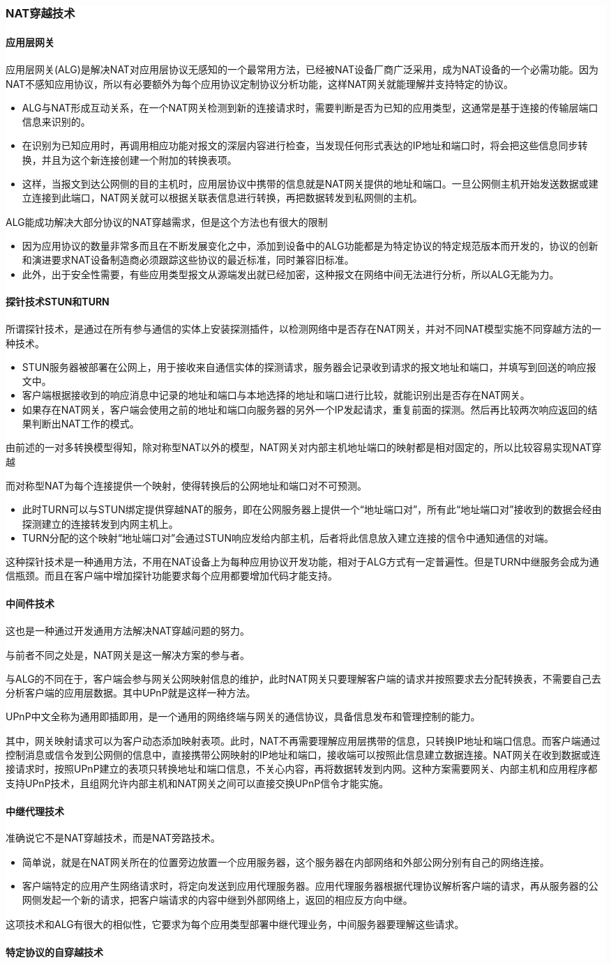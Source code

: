 ### NAT穿越技术

#### 应用层网关

应用层网关(ALG)是解决NAT对应用层协议无感知的一个最常用方法，已经被NAT设备厂商广泛采用，成为NAT设备的一个必需功能。因为NAT不感知应用协议，所以有必要额外为每个应用协议定制协议分析功能，这样NAT网关就能理解并支持特定的协议。

* ALG与NAT形成互动关系，在一个NAT网关检测到新的连接请求时，需要判断是否为已知的应用类型，这通常是基于连接的传输层端口信息来识别的。

* 在识别为已知应用时，再调用相应功能对报文的深层内容进行检查，当发现任何形式表达的IP地址和端口时，将会把这些信息同步转换，并且为这个新连接创建一个附加的转换表项。

* 这样，当报文到达公网侧的目的主机时，应用层协议中携带的信息就是NAT网关提供的地址和端口。一旦公网侧主机开始发送数据或建立连接到此端口，NAT网关就可以根据关联表信息进行转换，再把数据转发到私网侧的主机。

ALG能成功解决大部分协议的NAT穿越需求，但是这个方法也有很大的限制

* 因为应用协议的数量非常多而且在不断发展变化之中，添加到设备中的ALG功能都是为特定协议的特定规范版本而开发的，协议的创新和演进要求NAT设备制造商必须跟踪这些协议的最近标准，同时兼容旧标准。
* 此外，出于安全性需要，有些应用类型报文从源端发出就已经加密，这种报文在网络中间无法进行分析，所以ALG无能为力。


#### 探针技术STUN和TURN
所谓探针技术，是通过在所有参与通信的实体上安装探测插件，以检测网络中是否存在NAT网关，并对不同NAT模型实施不同穿越方法的一种技术。

* STUN服务器被部署在公网上，用于接收来自通信实体的探测请求，服务器会记录收到请求的报文地址和端口，并填写到回送的响应报文中。
* 客户端根据接收到的响应消息中记录的地址和端口与本地选择的地址和端口进行比较，就能识别出是否存在NAT网关。
* 如果存在NAT网关，客户端会使用之前的地址和端口向服务器的另外一个IP发起请求，重复前面的探测。然后再比较两次响应返回的结果判断出NAT工作的模式。

由前述的一对多转换模型得知，除对称型NAT以外的模型，NAT网关对内部主机地址端口的映射都是相对固定的，所以比较容易实现NAT穿越

而对称型NAT为每个连接提供一个映射，使得转换后的公网地址和端口对不可预测。
* 此时TURN可以与STUN绑定提供穿越NAT的服务，即在公网服务器上提供一个“地址端口对”，所有此“地址端口对”接收到的数据会经由探测建立的连接转发到内网主机上。
* TURN分配的这个映射“地址端口对”会通过STUN响应发给内部主机，后者将此信息放入建立连接的信令中通知通信的对端。

这种探针技术是一种通用方法，不用在NAT设备上为每种应用协议开发功能，相对于ALG方式有一定普遍性。但是TURN中继服务会成为通信瓶颈。而且在客户端中增加探针功能要求每个应用都要增加代码才能支持。

#### 中间件技术
这也是一种通过开发通用方法解决NAT穿越问题的努力。

与前者不同之处是，NAT网关是这一解决方案的参与者。

与ALG的不同在于，客户端会参与网关公网映射信息的维护，此时NAT网关只要理解客户端的请求并按照要求去分配转换表，不需要自己去分析客户端的应用层数据。其中UPnP就是这样一种方法。

UPnP中文全称为通用即插即用，是一个通用的网络终端与网关的通信协议，具备信息发布和管理控制的能力。

其中，网关映射请求可以为客户动态添加映射表项。此时，NAT不再需要理解应用层携带的信息，只转换IP地址和端口信息。而客户端通过控制消息或信令发到公网侧的信息中，直接携带公网映射的IP地址和端口，接收端可以按照此信息建立数据连接。NAT网关在收到数据或连接请求时，按照UPnP建立的表项只转换地址和端口信息，不关心内容，再将数据转发到内网。这种方案需要网关、内部主机和应用程序都支持UPnP技术，且组网允许内部主机和NAT网关之间可以直接交换UPnP信令才能实施。

#### 中继代理技术

准确说它不是NAT穿越技术，而是NAT旁路技术。

* 简单说，就是在NAT网关所在的位置旁边放置一个应用服务器，这个服务器在内部网络和外部公网分别有自己的网络连接。

* 客户端特定的应用产生网络请求时，将定向发送到应用代理服务器。应用代理服务器根据代理协议解析客户端的请求，再从服务器的公网侧发起一个新的请求，把客户端请求的内容中继到外部网络上，返回的相应反方向中继。

这项技术和ALG有很大的相似性，它要求为每个应用类型部署中继代理业务，中间服务器要理解这些请求。

#### 特定协议的自穿越技术
